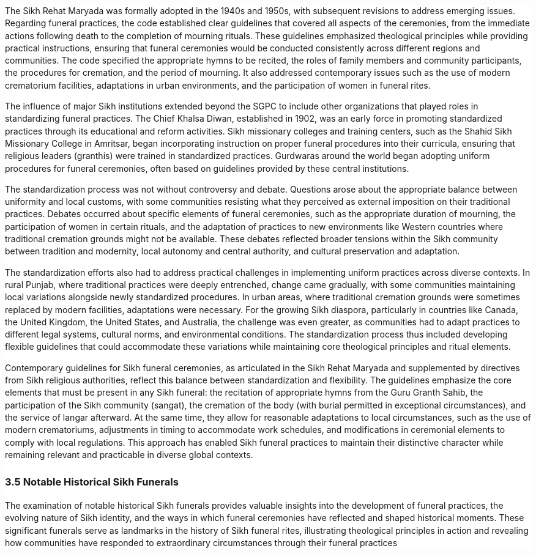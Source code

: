The Sikh Rehat Maryada was formally adopted in the 1940s and 1950s, with subsequent revisions to address emerging issues. Regarding funeral practices, the code established clear guidelines that covered all aspects of the ceremonies, from the immediate actions following death to the completion of mourning rituals. These guidelines emphasized theological principles while providing practical instructions, ensuring that funeral ceremonies would be conducted consistently across different regions and communities. The code specified the appropriate hymns to be recited, the roles of family members and community participants, the procedures for cremation, and the period of mourning. It also addressed contemporary issues such as the use of modern crematorium facilities, adaptations in urban environments, and the participation of women in funeral rites.

The influence of major Sikh institutions extended beyond the SGPC to include other organizations that played roles in standardizing funeral practices. The Chief Khalsa Diwan, established in 1902, was an early force in promoting standardized practices through its educational and reform activities. Sikh missionary colleges and training centers, such as the Shahid Sikh Missionary College in Amritsar, began incorporating instruction on proper funeral procedures into their curricula, ensuring that religious leaders (granthis) were trained in standardized practices. Gurdwaras around the world began adopting uniform procedures for funeral ceremonies, often based on guidelines provided by these central institutions.

The standardization process was not without controversy and debate. Questions arose about the appropriate balance between uniformity and local customs, with some communities resisting what they perceived as external imposition on their traditional practices. Debates occurred about specific elements of funeral ceremonies, such as the appropriate duration of mourning, the participation of women in certain rituals, and the adaptation of practices to new environments like Western countries where traditional cremation grounds might not be available. These debates reflected broader tensions within the Sikh community between tradition and modernity, local autonomy and central authority, and cultural preservation and adaptation.

The standardization efforts also had to address practical challenges in implementing uniform practices across diverse contexts. In rural Punjab, where traditional practices were deeply entrenched, change came gradually, with some communities maintaining local variations alongside newly standardized procedures. In urban areas, where traditional cremation grounds were sometimes replaced by modern facilities, adaptations were necessary. For the growing Sikh diaspora, particularly in countries like Canada, the United Kingdom, the United States, and Australia, the challenge was even greater, as communities had to adapt practices to different legal systems, cultural norms, and environmental conditions. The standardization process thus included developing flexible guidelines that could accommodate these variations while maintaining core theological principles and ritual elements.

Contemporary guidelines for Sikh funeral ceremonies, as articulated in the Sikh Rehat Maryada and supplemented by directives from Sikh religious authorities, reflect this balance between standardization and flexibility. The guidelines emphasize the core elements that must be present in any Sikh funeral: the recitation of appropriate hymns from the Guru Granth Sahib, the participation of the Sikh community (sangat), the cremation of the body (with burial permitted in exceptional circumstances), and the service of langar afterward. At the same time, they allow for reasonable adaptations to local circumstances, such as the use of modern crematoriums, adjustments in timing to accommodate work schedules, and modifications in ceremonial elements to comply with local regulations. This approach has enabled Sikh funeral practices to maintain their distinctive character while remaining relevant and practicable in diverse global contexts.

### 3.5 Notable Historical Sikh Funerals

The examination of notable historical Sikh funerals provides valuable insights into the development of funeral practices, the evolving nature of Sikh identity, and the ways in which funeral ceremonies have reflected and shaped historical moments. These significant funerals serve as landmarks in the history of Sikh funeral rites, illustrating theological principles in action and revealing how communities have responded to extraordinary circumstances through their funeral practices
